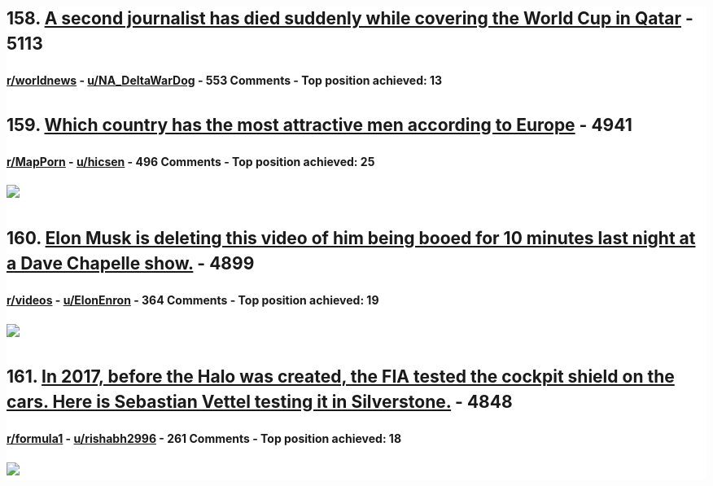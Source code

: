 ## 158. [A second journalist has died suddenly while covering the World Cup in Qatar](http://reddit.com/r/worldnews/comments/zk6j5m/a_second_journalist_has_died_suddenly_while/) - 5113
#### [r/worldnews](http://reddit.com/r/worldnews) - [u/NA_DeltaWarDog](http://reddit.com/u/NA_DeltaWarDog) - 553 Comments - Top position achieved: 13

## 159. [Which country has the most attractive men according to Europe](http://reddit.com/r/MapPorn/comments/zjuqlz/which_country_has_the_most_attractive_men/) - 4941
#### [r/MapPorn](http://reddit.com/r/MapPorn) - [u/hicsen](http://reddit.com/u/hicsen) - 496 Comments - Top position achieved: 25

<a href="https://i.redd.it/wi9mx1vugh5a1.png"><img src="https://b.thumbs.redditmedia.com/6wMfqgta-P4VcfNHSLeDKv4vECGb2WioaRbMYHRoP9c.jpg"></img></a>

## 160. [Elon Musk is deleting this video of him being booed for 10 minutes last night at a Dave Chapelle show.](http://reddit.com/r/videos/comments/zk7gvy/elon_musk_is_deleting_this_video_of_him_being/) - 4899
#### [r/videos](http://reddit.com/r/videos) - [u/ElonEnron](http://reddit.com/u/ElonEnron) - 364 Comments - Top position achieved: 19

<a href="https://twitter.com/duty2warn/status/1602319496076722178"><img src="https://b.thumbs.redditmedia.com/gGI0awAg4lyaf89sOM6YzVIdUzZMhAAxVf-UlcpmEcc.jpg"></img></a>

## 161. [In 2017, before the Halo was created, the FIA tested the cockpit shield on the cars. Here is Sebastian Vettel testing it in Silverstone.](http://reddit.com/r/formula1/comments/zjt60f/in_2017_before_the_halo_was_created_the_fia/) - 4848
#### [r/formula1](http://reddit.com/r/formula1) - [u/rishabh2996](http://reddit.com/u/rishabh2996) - 261 Comments - Top position achieved: 18

<a href="https://i.redd.it/en1kia4p3h5a1.jpg"><img src="https://b.thumbs.redditmedia.com/EV__cWwv9q_FQtuZS6Snm1uQwgnjSut31DpWekSV1BE.jpg"></img></a>

